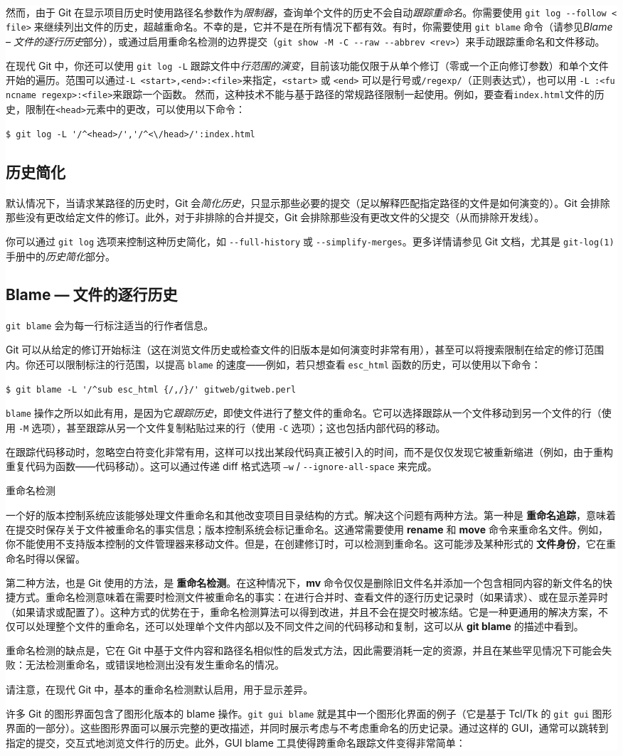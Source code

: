 然而，由于 Git 在显示项目历史时使用路径名参数作为*限制器*，查询单个文件的历史不会自动*跟踪重命名*。你需要使用 `git log --follow <file>` 来继续列出文件的历史，超越重命名。不幸的是，它并不是在所有情况下都有效。有时，你需要使用 `git blame` 命令（请参见*Blame – 文件的逐行历史*部分），或通过启用重命名检测的边界提交（`git show -M -C --raw --abbrev <rev>`）来手动跟踪重命名和文件移动。

在现代 Git 中，你还可以使用 `git log -L` 跟踪文件中*行范围的演变*，目前该功能仅限于从单个修订（零或一个正向修订参数）和单个文件开始的遍历。范围可以通过`-L <start>,<end>:<file>`来指定，`<start>` 或 `<end>` 可以是行号或`/regexp/`（正则表达式），也可以用 `-L :<funcname regexp>:<file>`来跟踪一个函数。 然而，这种技术不能与基于路径的常规路径限制一起使用。例如，要查看`index.html`文件的历史，限制在`<head>`元素中的更改，可以使用以下命令：

```
$ git log -L '/^<head>/','/^<\/head>/':index.html
```

## 历史简化

默认情况下，当请求某路径的历史时，Git 会*简化历史*，只显示那些必要的提交（足以解释匹配指定路径的文件是如何演变的）。Git 会排除那些没有更改给定文件的修订。此外，对于非排除的合并提交，Git 会排除那些没有更改文件的父提交（从而排除开发线）。

你可以通过 `git log` 选项来控制这种历史简化，如 `--full-history` 或 `--simplify-merges`。更多详情请参见 Git 文档，尤其是 `git-log(1)` 手册中的*历史简化*部分。

## Blame — 文件的逐行历史

`git blame` 会为每一行标注适当的行作者信息。

Git 可以从给定的修订开始标注（这在浏览文件历史或检查文件的旧版本是如何演变时非常有用），甚至可以将搜索限制在给定的修订范围内。你还可以限制标注的行范围，以提高 `blame` 的速度——例如，若只想查看 `esc_html` 函数的历史，可以使用以下命令：

```
$ git blame -L '/^sub esc_html {/,/}/' gitweb/gitweb.perl
```

`blame` 操作之所以如此有用，是因为它*跟踪历史*，即使文件进行了整文件的重命名。它可以选择跟踪从一个文件移动到另一个文件的行（使用 `-M` 选项），甚至跟踪从另一个文件复制粘贴过来的行（使用 `-C` 选项）；这也包括内部代码的移动。

在跟踪代码移动时，忽略空白符变化非常有用，这样可以找出某段代码真正被引入的时间，而不是仅仅发现它被重新缩进（例如，由于重构重复代码为函数——代码移动）。这可以通过传递 diff 格式选项 `–w` / `--ignore-all-space` 来完成。

重命名检测

一个好的版本控制系统应该能够处理文件重命名和其他改变项目目录结构的方式。解决这个问题有两种方法。第一种是 **重命名追踪**，意味着在提交时保存关于文件被重命名的事实信息；版本控制系统会标记重命名。这通常需要使用 **rename** 和 **move** 命令来重命名文件。例如，你不能使用不支持版本控制的文件管理器来移动文件。但是，在创建修订时，可以检测到重命名。这可能涉及某种形式的 **文件身份**，它在重命名时得以保留。

第二种方法，也是 Git 使用的方法，是 **重命名检测**。在这种情况下，**mv** 命令仅仅是删除旧文件名并添加一个包含相同内容的新文件名的快捷方式。重命名检测意味着在需要时检测文件被重命名的事实：在进行合并时、查看文件的逐行历史记录时（如果请求）、或在显示差异时（如果请求或配置了）。这种方式的优势在于，重命名检测算法可以得到改进，并且不会在提交时被冻结。它是一种更通用的解决方案，不仅可以处理整个文件的重命名，还可以处理单个文件内部以及不同文件之间的代码移动和复制，这可以从 **git blame** 的描述中看到。

重命名检测的缺点是，它在 Git 中基于文件内容和路径名相似性的启发式方法，因此需要消耗一定的资源，并且在某些罕见情况下可能会失败：无法检测重命名，或错误地检测出没有发生重命名的情况。

请注意，在现代 Git 中，基本的重命名检测默认启用，用于显示差异。

许多 Git 的图形界面包含了图形化版本的 blame 操作。`git gui blame` 就是其中一个图形化界面的例子（它是基于 Tcl/Tk 的 `git gui` 图形界面的一部分）。这些图形界面可以展示完整的更改描述，并同时展示考虑与不考虑重命名的历史记录。通过这样的 GUI，通常可以跳转到指定的提交，交互式地浏览文件行的历史。此外，GUI blame 工具使得跨重命名跟踪文件变得非常简单：
